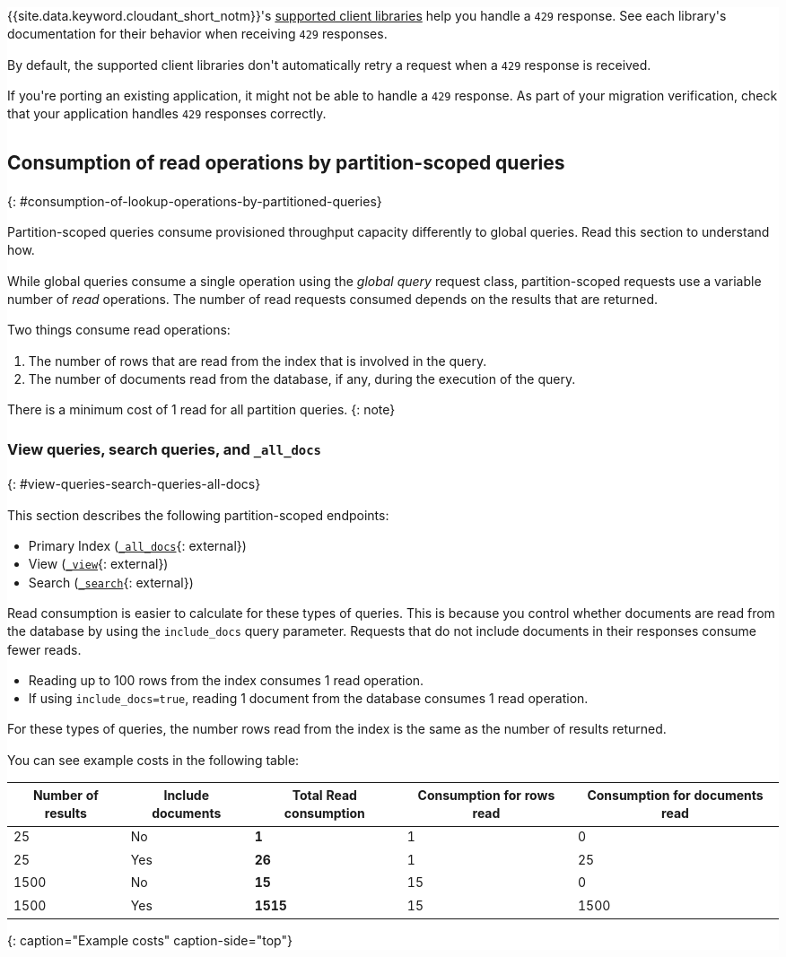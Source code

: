 {{site.data.keyword.cloudant_short_notm}}'s [supported client libraries](/docs/Cloudant?topic=Cloudant-client-libraries) help you handle a `429` response. See each library's documentation for their behavior when receiving `429` responses.

By default, the supported client libraries don't automatically retry
a request when a `429` response is received.

If you're porting an existing application, it might not be able to handle a `429` response. As part of your migration verification, check that your application handles `429` responses correctly.

## Consumption of read operations by partition-scoped queries
{: #consumption-of-lookup-operations-by-partitioned-queries}

Partition-scoped queries consume provisioned throughput capacity differently to
global queries. Read this section to understand how.

While global queries consume a single operation using the _global query_ request class, partition-scoped requests use a variable number of _read_ operations. The number of read requests consumed depends on the results that are returned.

Two things consume read operations:

1. The number of rows that are read from the index that is involved in the query.
2. The number of documents read from the database, if any, during the execution of the query.

There is a minimum cost of 1 read for all partition queries.
{: note}

### View queries, search queries, and `_all_docs`
{: #view-queries-search-queries-all-docs}

This section describes the following partition-scoped endpoints:

- Primary Index ([`_all_docs`][palldocs]{: external})
- View ([`_view`][pmrview]{: external})
- Search ([`_search`][psearchindex]{: external})

Read consumption is easier to calculate for these types of queries. This is
because you control whether documents are read from the database by using the
`include_docs` query parameter. Requests that do not include documents in their
responses consume fewer reads.

- Reading up to 100 rows from the index consumes 1 read operation.
- If using `include_docs=true`, reading 1 document from the database consumes 1 read operation.

For these types of queries, the number rows read from the index is the same as the number of results returned.

You can see example costs in the following table:

| Number of results | Include documents | Total Read consumption | Consumption for rows read | Consumption for documents read |
|--------------|----------------|-------------|---------------------| --- |
| 25   | No     | **1** | 1 | 0 |
| 25   | Yes    | **26** | 1 | 25 |
| 1500 | No     | **15** | 15 | 0 |
| 1500 | Yes    | **1515** | 15 | 1500 |
{: caption="Example costs" caption-side="top"}


[galldocs]: /apidocs/cloudant#postalldocs
[gmrview]: /apidocs/cloudant#postview
[gsearchindex]: /apidocs/cloudant#postsearch
[gqueryfind]: /apidocs/cloudant#postfind
[palldocs]: /apidocs/cloudant#postpartitionalldocs
[pmrview]: /apidocs/cloudant#postpartitionview
[psearchindex]: /apidocs/cloudant#postpartitionsearch
[pqueryfind]: /apidocs/cloudant#postpartitionfind-partitioned-databases
[bulkdocs]: /apidocs/cloudant#postbulkdocs
[bulkget]: /apidocs/cloudant#postbulkget